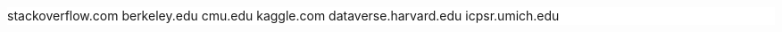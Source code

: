 stackoverflow.com 
berkeley.edu 
cmu.edu 
kaggle.com 
dataverse.harvard.edu 
icpsr.umich.edu 









